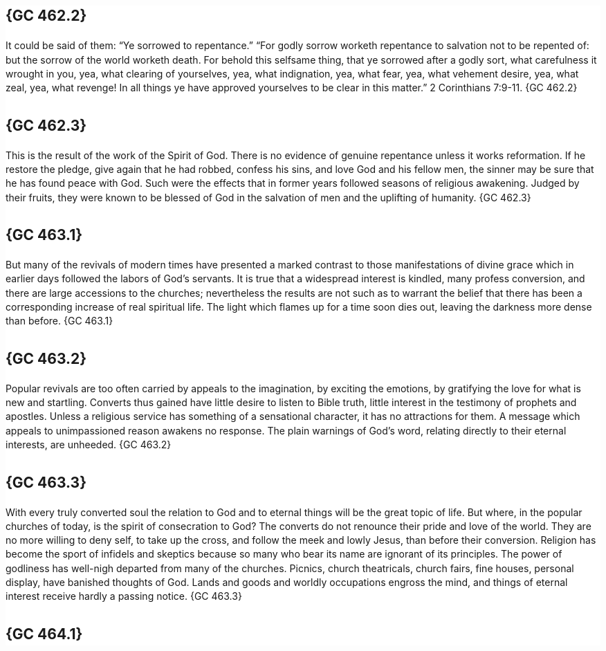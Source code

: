 ## {GC 462.2}

It could be said of them: “Ye sorrowed to repentance.” “For godly sorrow worketh repentance to salvation not to be repented of: but the sorrow of the world worketh death. For behold this selfsame thing, that ye sorrowed after a godly sort, what carefulness it wrought in you, yea, what clearing of yourselves, yea, what indignation, yea, what fear, yea, what vehement desire, yea, what zeal, yea, what revenge! In all things ye have approved yourselves to be clear in this matter.” 2 Corinthians 7:9-11. {GC 462.2}

## {GC 462.3}

This is the result of the work of the Spirit of God. There is no evidence of genuine repentance unless it works reformation. If he restore the pledge, give again that he had robbed, confess his sins, and love God and his fellow men, the sinner may be sure that he has found peace with God. Such were the effects that in former years followed seasons of religious awakening. Judged by their fruits, they were known to be blessed of God in the salvation of men and the uplifting of humanity. {GC 462.3}

## {GC 463.1}

But many of the revivals of modern times have presented a marked contrast to those manifestations of divine grace which in earlier days followed the labors of God’s servants. It is true that a widespread interest is kindled, many profess conversion, and there are large accessions to the churches; nevertheless the results are not such as to warrant the belief that there has been a corresponding increase of real spiritual life. The light which flames up for a time soon dies out, leaving the darkness more dense than before. {GC 463.1}

## {GC 463.2}

Popular revivals are too often carried by appeals to the imagination, by exciting the emotions, by gratifying the love for what is new and startling. Converts thus gained have little desire to listen to Bible truth, little interest in the testimony of prophets and apostles. Unless a religious service has something of a sensational character, it has no attractions for them. A message which appeals to unimpassioned reason awakens no response. The plain warnings of God’s word, relating directly to their eternal interests, are unheeded. {GC 463.2}

## {GC 463.3}

With every truly converted soul the relation to God and to eternal things will be the great topic of life. But where, in the popular churches of today, is the spirit of consecration to God? The converts do not renounce their pride and love of the world. They are no more willing to deny self, to take up the cross, and follow the meek and lowly Jesus, than before their conversion. Religion has become the sport of infidels and skeptics because so many who bear its name are ignorant of its principles. The power of godliness has well-nigh departed from many of the churches. Picnics, church theatricals, church fairs, fine houses, personal display, have banished thoughts of God. Lands and goods and worldly occupations engross the mind, and things of eternal interest receive hardly a passing notice. {GC 463.3}

## {GC 464.1}

